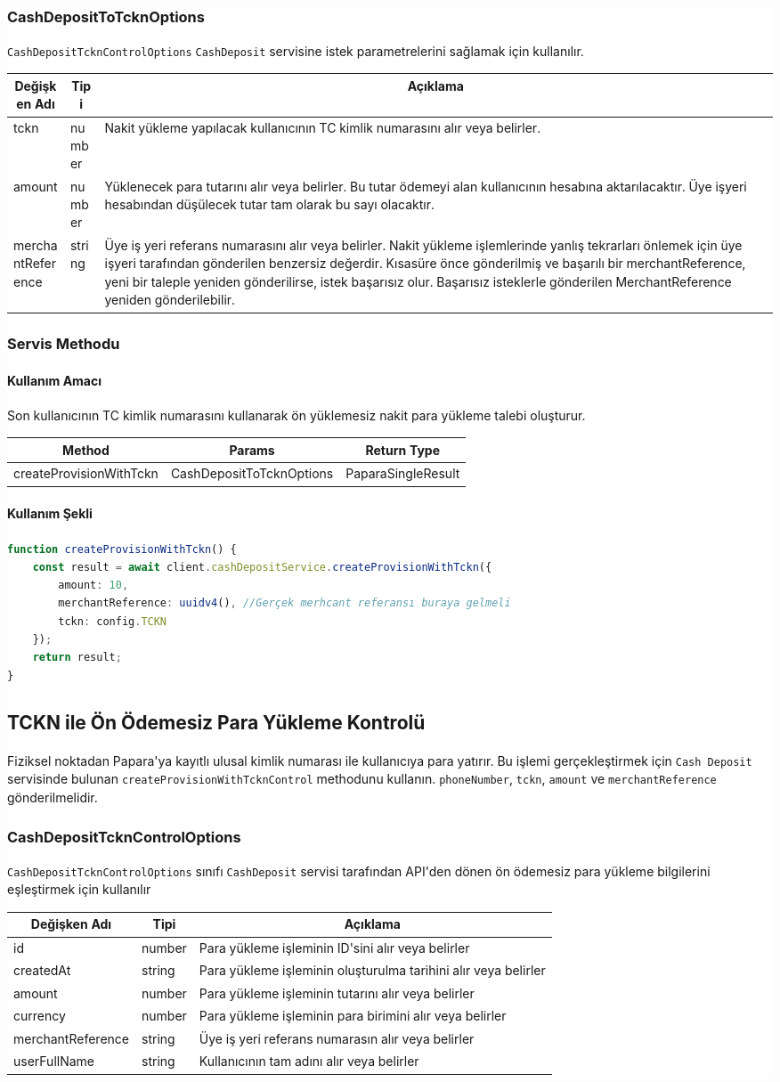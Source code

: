 ### CashDepositToTcknOptions

`CashDepositTcknControlOptions` `CashDeposit` servisine istek parametrelerini sağlamak için kullanılır.

| **Değişken Adı**  | **Tipi** | **Açıklama**                                                 |
| ----------------- | -------- | ------------------------------------------------------------ |
| tckn              | number   | Nakit yükleme yapılacak kullanıcının TC kimlik numarasını alır veya belirler. |
| amount            | number   | Yüklenecek para tutarını alır veya belirler. Bu tutar ödemeyi alan kullanıcının hesabına aktarılacaktır. Üye işyeri hesabından düşülecek tutar tam olarak bu sayı olacaktır. |
| merchantReference | string   | Üye iş yeri referans numarasını alır veya belirler. Nakit yükleme işlemlerinde yanlış tekrarları önlemek için üye işyeri tarafından gönderilen benzersiz değerdir. Kısasüre önce gönderilmiş ve başarılı bir merchantReference, yeni bir taleple yeniden gönderilirse, istek başarısız olur. Başarısız isteklerle gönderilen MerchantReference yeniden gönderilebilir. |

### Servis Methodu

#### Kullanım Amacı

Son kullanıcının TC kimlik numarasını kullanarak ön yüklemesiz nakit para yükleme talebi oluşturur.

| **Method**              | **Params**               | **Return Type**                          |
| ----------------------- | ------------------------ | ---------------------------------------- |
| createProvisionWithTckn | CashDepositToTcknOptions | PaparaSingleResult<CashDepositProvision> |

#### Kullanım Şekli

```typescript
function createProvisionWithTckn() {
    const result = await client.cashDepositService.createProvisionWithTckn({
    	amount: 10,
    	merchantReference: uuidv4(), //Gerçek merhcant referansı buraya gelmeli
   		tckn: config.TCKN
  	});
    return result;
}
```

## TCKN ile Ön Ödemesiz Para Yükleme Kontrolü 

Fiziksel noktadan Papara'ya kayıtlı ulusal kimlik numarası ile kullanıcıya para yatırır. Bu işlemi gerçekleştirmek için `Cash Deposit` servisinde bulunan `createProvisionWithTcknControl` methodunu kullanın. `phoneNumber`, `tckn`, `amount` ve `merchantReference` gönderilmelidir.

### CashDepositTcknControlOptions

`CashDepositTcknControlOptions` sınıfı `CashDeposit` servisi tarafından API'den dönen ön ödemesiz para yükleme bilgilerini eşleştirmek için kullanılır

| **Değişken Adı**  | **Tipi** | **Açıklama**                                                 |
| ----------------- | -------- | ------------------------------------------------------------ |
| id                | number   | Para yükleme işleminin ID'sini alır veya belirler            |
| createdAt         | string   | Para yükleme işleminin oluşturulma tarihini alır veya belirler |
| amount            | number   | Para yükleme işleminin tutarını alır veya belirler           |
| currency          | number   | Para yükleme işleminin para birimini alır veya belirler      |
| merchantReference | string   | Üye iş yeri referans numarasın alır veya belirler            |
| userFullName      | string   | Kullanıcının tam adını alır veya belirler                    |
